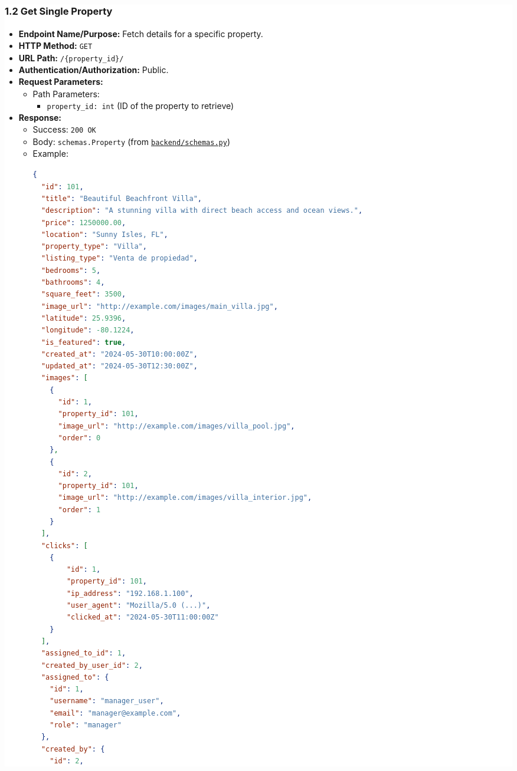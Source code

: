 ### 1.2 Get Single Property
- **Endpoint Name/Purpose:** Fetch details for a specific property.
- **HTTP Method:** `GET`
- **URL Path:** `/{property_id}/`
- **Authentication/Authorization:** Public.
- **Request Parameters:**
    - Path Parameters:
        - `property_id: int` (ID of the property to retrieve)
- **Response:**
    - Success: `200 OK`
    - Body: `schemas.Property` (from [`backend/schemas.py`](backend/schemas.py:56))
    - Example:
      ```json
      {
        "id": 101,
        "title": "Beautiful Beachfront Villa",
        "description": "A stunning villa with direct beach access and ocean views.",
        "price": 1250000.00,
        "location": "Sunny Isles, FL",
        "property_type": "Villa",
        "listing_type": "Venta de propiedad",
        "bedrooms": 5,
        "bathrooms": 4,
        "square_feet": 3500,
        "image_url": "http://example.com/images/main_villa.jpg",
        "latitude": 25.9396,
        "longitude": -80.1224,
        "is_featured": true,
        "created_at": "2024-05-30T10:00:00Z",
        "updated_at": "2024-05-30T12:30:00Z",
        "images": [
          {
            "id": 1,
            "property_id": 101,
            "image_url": "http://example.com/images/villa_pool.jpg",
            "order": 0
          },
          {
            "id": 2,
            "property_id": 101,
            "image_url": "http://example.com/images/villa_interior.jpg",
            "order": 1
          }
        ],
        "clicks": [
          {
              "id": 1,
              "property_id": 101,
              "ip_address": "192.168.1.100",
              "user_agent": "Mozilla/5.0 (...)",
              "clicked_at": "2024-05-30T11:00:00Z"
          }
        ],
        "assigned_to_id": 1,
        "created_by_user_id": 2,
        "assigned_to": {
          "id": 1,
          "username": "manager_user",
          "email": "manager@example.com",
          "role": "manager"
        },
        "created_by": {
          "id": 2,